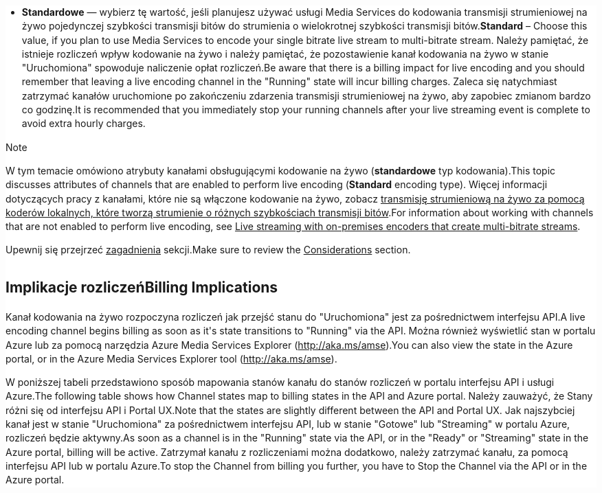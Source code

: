 * <span data-ttu-id="b9c06-125">**Standardowe** — wybierz tę wartość, jeśli planujesz używać usługi Media Services do kodowania transmisji strumieniowej na żywo pojedynczej szybkości transmisji bitów do strumienia o wielokrotnej szybkości transmisji bitów.</span><span class="sxs-lookup"><span data-stu-id="b9c06-125">**Standard** – Choose this value, if you plan to use Media Services to encode your single bitrate live stream to multi-bitrate stream.</span></span> <span data-ttu-id="b9c06-126">Należy pamiętać, że istnieje rozliczeń wpływ kodowanie na żywo i należy pamiętać, że pozostawienie kanał kodowania na żywo w stanie "Uruchomiona" spowoduje naliczenie opłat rozliczeń.</span><span class="sxs-lookup"><span data-stu-id="b9c06-126">Be aware that there is a billing impact for live encoding and you should remember that leaving a live encoding channel in the "Running" state will incur billing charges.</span></span>  <span data-ttu-id="b9c06-127">Zaleca się natychmiast zatrzymać kanałów uruchomione po zakończeniu zdarzenia transmisji strumieniowej na żywo, aby zapobiec zmianom bardzo co godzinę.</span><span class="sxs-lookup"><span data-stu-id="b9c06-127">It is recommended that you immediately stop your running channels after your live streaming event is complete to avoid extra hourly charges.</span></span>

> [!NOTE]
> <span data-ttu-id="b9c06-128">W tym temacie omówiono atrybuty kanałami obsługującymi kodowanie na żywo (**standardowe** typ kodowania).</span><span class="sxs-lookup"><span data-stu-id="b9c06-128">This topic discusses attributes of channels that are enabled to perform live encoding (**Standard** encoding type).</span></span> <span data-ttu-id="b9c06-129">Więcej informacji dotyczących pracy z kanałami, które nie są włączone kodowanie na żywo, zobacz [transmisję strumieniową na żywo za pomocą koderów lokalnych, które tworzą strumienie o różnych szybkościach transmisji bitów](media-services-live-streaming-with-onprem-encoders.md).</span><span class="sxs-lookup"><span data-stu-id="b9c06-129">For information about working with channels that are not enabled to perform live encoding, see [Live streaming with on-premises encoders that create multi-bitrate streams](media-services-live-streaming-with-onprem-encoders.md).</span></span>
> 
> <span data-ttu-id="b9c06-130">Upewnij się przejrzeć [zagadnienia](media-services-manage-live-encoder-enabled-channels.md#Considerations) sekcji.</span><span class="sxs-lookup"><span data-stu-id="b9c06-130">Make sure to review the [Considerations](media-services-manage-live-encoder-enabled-channels.md#Considerations) section.</span></span>
> 
> 

## <a name="billing-implications"></a><span data-ttu-id="b9c06-131">Implikacje rozliczeń</span><span class="sxs-lookup"><span data-stu-id="b9c06-131">Billing Implications</span></span>
<span data-ttu-id="b9c06-132">Kanał kodowania na żywo rozpoczyna rozliczeń jak przejść stanu do "Uruchomiona" jest za pośrednictwem interfejsu API.</span><span class="sxs-lookup"><span data-stu-id="b9c06-132">A live encoding channel begins billing as soon as it's state transitions to "Running" via the API.</span></span>   <span data-ttu-id="b9c06-133">Można również wyświetlić stan w portalu Azure lub za pomocą narzędzia Azure Media Services Explorer (http://aka.ms/amse).</span><span class="sxs-lookup"><span data-stu-id="b9c06-133">You can also view the state in the Azure portal, or in the Azure Media Services Explorer tool (http://aka.ms/amse).</span></span>

<span data-ttu-id="b9c06-134">W poniższej tabeli przedstawiono sposób mapowania stanów kanału do stanów rozliczeń w portalu interfejsu API i usługi Azure.</span><span class="sxs-lookup"><span data-stu-id="b9c06-134">The following table shows how Channel states map to billing states in the API and Azure portal.</span></span> <span data-ttu-id="b9c06-135">Należy zauważyć, że Stany różni się od interfejsu API i Portal UX.</span><span class="sxs-lookup"><span data-stu-id="b9c06-135">Note that the states are slightly different between the API and Portal UX.</span></span> <span data-ttu-id="b9c06-136">Jak najszybciej kanał jest w stanie "Uruchomiona" za pośrednictwem interfejsu API, lub w stanie "Gotowe" lub "Streaming" w portalu Azure, rozliczeń będzie aktywny.</span><span class="sxs-lookup"><span data-stu-id="b9c06-136">As soon as a channel is in the "Running" state via the API, or in the "Ready" or "Streaming" state in the Azure portal, billing will be active.</span></span>
<span data-ttu-id="b9c06-137">Zatrzymał kanału z rozliczeniami można dodatkowo, należy zatrzymać kanału, za pomocą interfejsu API lub w portalu Azure.</span><span class="sxs-lookup"><span data-stu-id="b9c06-137">To stop the Channel from billing you further, you have to Stop the Channel via the API or in the Azure portal.</span></span>